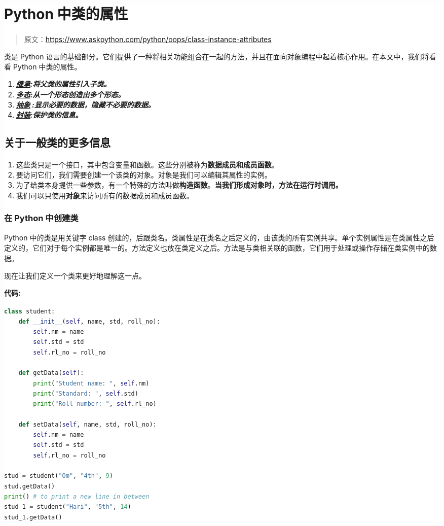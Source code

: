 # Python 中类的属性

> 原文：<https://www.askpython.com/python/oops/class-instance-attributes>

类是 Python 语言的基础部分。它们提供了一种将相关功能组合在一起的方法，并且在面向对象编程中起着核心作用。在本文中，我们将看看 Python 中类的属性。

1.  ***[继承](https://www.askpython.com/python/oops/inheritance-in-python):将父类的属性引入子类。***
2.  ***[多态](https://www.askpython.com/python/oops/polymorphism-in-python):从一个形态创造出多个形态。***
3.  ******[抽象](https://www.askpython.com/python/oops/abstraction-in-python)*** :显示必要的数据，隐藏不必要的数据。***
4.  ***[封装](https://www.askpython.com/python/oops/encapsulation-in-python):保护类的信息。***

## 关于一般类的更多信息

1.  这些类只是一个接口，其中包含变量和函数。这些分别被称为**数据成员和成员函数**。
2.  要访问它们，我们需要创建一个该类的对象。对象是我们可以编辑其属性的实例。
3.  为了给类本身提供一些参数，有一个特殊的方法叫做**构造函数**。**当我们形成对象时，方法在运行时调用。**
4.  我们可以只使用**对象**来访问所有的数据成员和成员函数。

### 在 Python 中创建类

Python 中的类是用关键字 class 创建的，后跟类名。类属性是在类名之后定义的，由该类的所有实例共享。单个实例属性是在类属性之后定义的，它们对于每个实例都是唯一的。方法定义也放在类定义之后。方法是与类相关联的函数，它们用于处理或操作存储在类实例中的数据。

现在让我们定义一个类来更好地理解这一点。

**代码:**

```py
class student:
    def __init__(self, name, std, roll_no):
        self.nm = name
        self.std = std
        self.rl_no = roll_no

    def getData(self):
        print("Student name: ", self.nm)
        print("Standard: ", self.std)
        print("Roll number: ", self.rl_no)

    def setData(self, name, std, roll_no):
        self.nm = name
        self.std = std
        self.rl_no = roll_no

stud = student("Om", "4th", 9)
stud.getData()
print() # to print a new line in between
stud_1 = student("Hari", "5th", 14) 
stud_1.getData()

```
